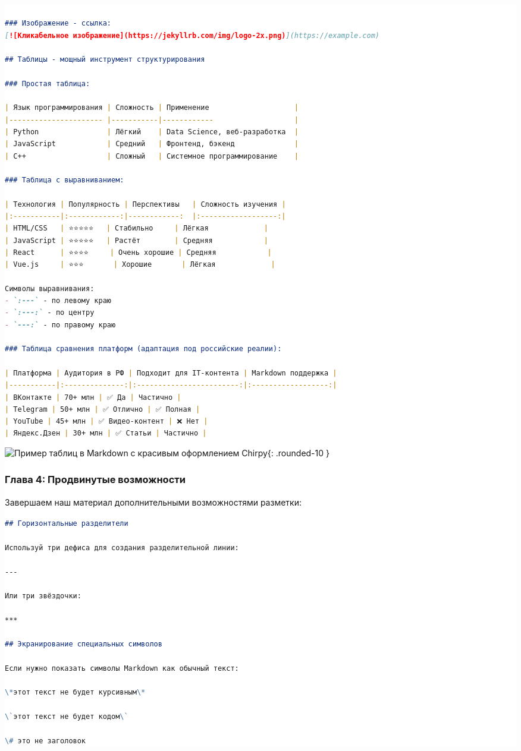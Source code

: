 ```markdown

### Изображение - ссылка:
[![Кликабельное изображение](https://jekyllrb.com/img/logo-2x.png)](https://example.com)

## Таблицы - мощный инструмент структурирования

### Простая таблица:

| Язык программирования | Сложность | Применение                    |
|---------------------- |-----------|------------                   |
| Python                | Лёгкий    | Data Science, веб-разработка  |
| JavaScript            | Средний   | Фронтенд, бэкенд              |
| C++                   | Сложный   | Системное программирование    |

### Таблица с выравниванием:

| Технология | Популярность | Перспективы   | Сложность изучения |
|:-----------|:------------:|------------:  |:------------------:|
| HTML/CSS   | ⭐⭐⭐⭐⭐   | Стабильно     | Лёгкая             |
| JavaScript | ⭐⭐⭐⭐⭐   | Растёт        | Средняя            |
| React      | ⭐⭐⭐⭐     | Очень хорошие | Средняя            |
| Vue.js     | ⭐⭐⭐       | Хорошие       | Лёгкая             |

Символы выравнивания:
- `:---` - по левому краю
- `:---:` - по центру  
- `---:` - по правому краю

### Таблица сравнения платформ (адаптация под российские реалии):

| Платформа | Аудитория в РФ | Подходит для IT-контента | Markdown поддержка |
|-----------|:--------------:|:------------------------:|:------------------:|
| ВКонтакте | 70+ млн | ✅ Да | Частично |
| Telegram | 50+ млн | ✅ Отлично | ✅ Полная |
| YouTube | 45+ млн | ✅ Видео-контент | ❌ Нет |
| Яндекс.Дзен | 30+ млн | ✅ Статьи | Частично |
```

![Пример таблиц в Markdown с красивым оформлением Chirpy](https://i.yapx.ru/akeaX.png){:  .rounded-10 }

### Глава 4: Продвинутые возможности
Завершаем наш материал дополнительными возможностями разметки:

```markdown
## Горизонтальные разделители

Используй три дефиса для создания разделительной линии:

---

Или три звёздочки:

***

## Экранирование специальных символов

Если нужно показать символы Markdown как обычный текст:

\*этот текст не будет курсивным\*

\`этот текст не будет кодом\`

\# это не заголовок
```